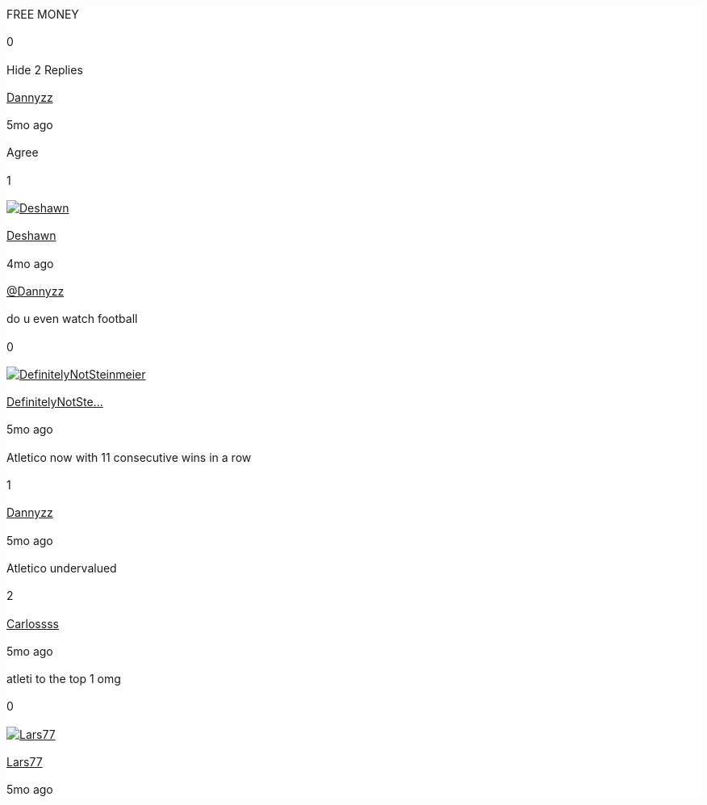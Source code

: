 FREE MONEY

0

Hide 2 Replies

[Dannyzz](https://polymarket.com/profile/0x37e9c1ce48bc3a444fec7904a3b7eba9d5d3ab9f)

5mo ago

Agree

1

[![Deshawn](https://polymarket.com/_next/image?url=https%3A%2F%2Fpolymarket-upload.s3.us-east-2.amazonaws.com%2FIMG_0078_322a2c48-25b4-4531-a68e-ea66ac272b4c_1730601274468.jpeg&w=1018&q=100)](https://polymarket.com/profile/0x8901211bb5fe357275851c6da263d95243a55f1c)

[Deshawn](https://polymarket.com/profile/0x8901211bb5fe357275851c6da263d95243a55f1c)

4mo ago

[@Dannyzz](https://polymarket.com/profile/0x37e9c1ce48bc3a444fec7904a3b7eba9d5d3ab9f)

do u even watch football

0

[![DefinitelyNotSteinmeier](https://polymarket.com/_next/image?url=https%3A%2F%2Fpolymarket-upload.s3.us-east-2.amazonaws.com%2F1000045487_40d6d93a-d965-4d70-bcb6-7514b0546294_1734513892125.jpg&w=1018&q=100)](https://polymarket.com/profile/0x99f5f617bbc4b2e3ee2033d40db97756d75daf66)

[DefinitelyNotSte...](https://polymarket.com/profile/0x99f5f617bbc4b2e3ee2033d40db97756d75daf66)

5mo ago

Atletico now with 11 consecutive wins in a row

1

[Dannyzz](https://polymarket.com/profile/0x37e9c1ce48bc3a444fec7904a3b7eba9d5d3ab9f)

5mo ago

Atletico undervalued

2

[Carlossss](https://polymarket.com/profile/0x280f873adfe2d71d96bafe61a42cc41688fc60a9)

5mo ago

atleti to the top 1 omg

0

[![Lars77](https://polymarket.com/_next/image?url=https%3A%2F%2Fpolymarket-upload.s3.us-east-2.amazonaws.com%2FZrzut_ekranu_2024_12_10_230903_2022ca83-c937-415a-af5e-20f666d3312a_1733955176739.png&w=1018&q=100)](https://polymarket.com/profile/0x5d57d8ab177bda0fc1f8e06c81e97433136a577a)

[Lars77](https://polymarket.com/profile/0x5d57d8ab177bda0fc1f8e06c81e97433136a577a)

5mo ago
